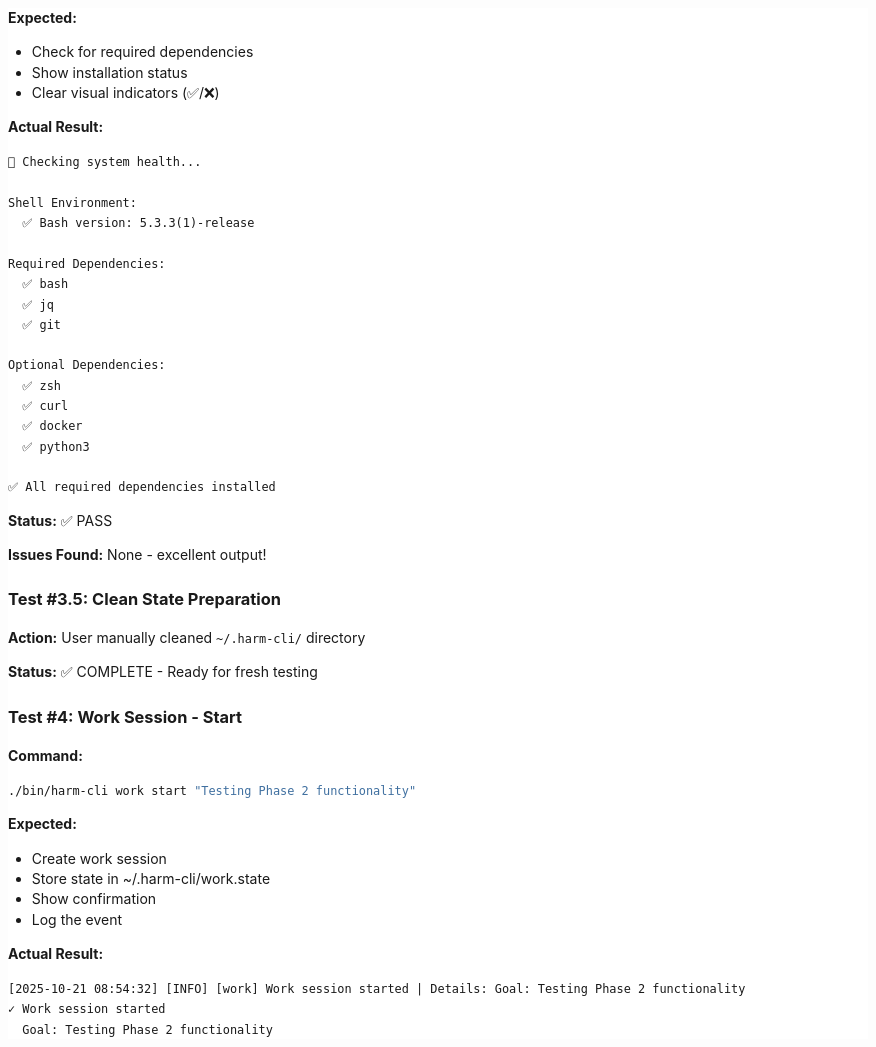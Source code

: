 **Expected:**

- Check for required dependencies
- Show installation status
- Clear visual indicators (✅/❌)

**Actual Result:**

```
🏥 Checking system health...

Shell Environment:
  ✅ Bash version: 5.3.3(1)-release

Required Dependencies:
  ✅ bash
  ✅ jq
  ✅ git

Optional Dependencies:
  ✅ zsh
  ✅ curl
  ✅ docker
  ✅ python3

✅ All required dependencies installed
```

**Status:** ✅ PASS

**Issues Found:** None - excellent output!

### Test #3.5: Clean State Preparation

**Action:** User manually cleaned `~/.harm-cli/` directory

**Status:** ✅ COMPLETE - Ready for fresh testing

### Test #4: Work Session - Start

**Command:**

```bash
./bin/harm-cli work start "Testing Phase 2 functionality"
```

**Expected:**

- Create work session
- Store state in ~/.harm-cli/work.state
- Show confirmation
- Log the event

**Actual Result:**

```
[2025-10-21 08:54:32] [INFO] [work] Work session started | Details: Goal: Testing Phase 2 functionality
✓ Work session started
  Goal: Testing Phase 2 functionality
```
